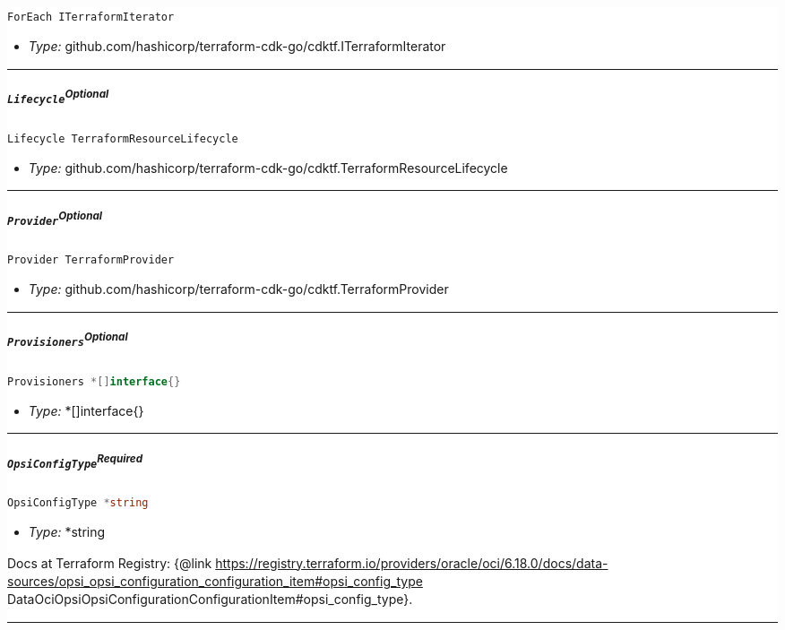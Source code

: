 ```go
ForEach ITerraformIterator
```

- *Type:* github.com/hashicorp/terraform-cdk-go/cdktf.ITerraformIterator

---

##### `Lifecycle`<sup>Optional</sup> <a name="Lifecycle" id="rhizo-co-terraform-provider-oci.dataOciOpsiOpsiConfigurationConfigurationItem.DataOciOpsiOpsiConfigurationConfigurationItemConfig.property.lifecycle"></a>

```go
Lifecycle TerraformResourceLifecycle
```

- *Type:* github.com/hashicorp/terraform-cdk-go/cdktf.TerraformResourceLifecycle

---

##### `Provider`<sup>Optional</sup> <a name="Provider" id="rhizo-co-terraform-provider-oci.dataOciOpsiOpsiConfigurationConfigurationItem.DataOciOpsiOpsiConfigurationConfigurationItemConfig.property.provider"></a>

```go
Provider TerraformProvider
```

- *Type:* github.com/hashicorp/terraform-cdk-go/cdktf.TerraformProvider

---

##### `Provisioners`<sup>Optional</sup> <a name="Provisioners" id="rhizo-co-terraform-provider-oci.dataOciOpsiOpsiConfigurationConfigurationItem.DataOciOpsiOpsiConfigurationConfigurationItemConfig.property.provisioners"></a>

```go
Provisioners *[]interface{}
```

- *Type:* *[]interface{}

---

##### `OpsiConfigType`<sup>Required</sup> <a name="OpsiConfigType" id="rhizo-co-terraform-provider-oci.dataOciOpsiOpsiConfigurationConfigurationItem.DataOciOpsiOpsiConfigurationConfigurationItemConfig.property.opsiConfigType"></a>

```go
OpsiConfigType *string
```

- *Type:* *string

Docs at Terraform Registry: {@link https://registry.terraform.io/providers/oracle/oci/6.18.0/docs/data-sources/opsi_opsi_configuration_configuration_item#opsi_config_type DataOciOpsiOpsiConfigurationConfigurationItem#opsi_config_type}.

---